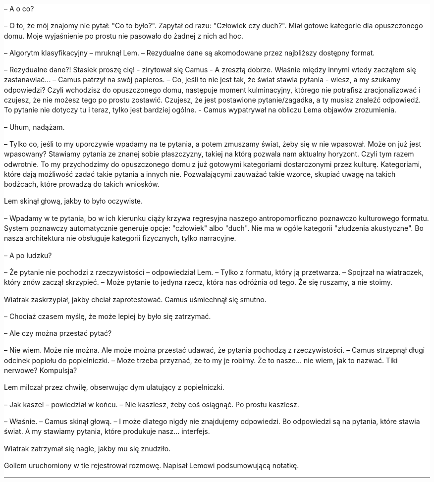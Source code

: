 – A o co?

– O to, że mój znajomy nie pytał: "Co to było?". Zapytał od razu: "Człowiek czy duch?". Miał gotowe kategorie dla opuszczonego domu. Moje wyjaśnienie po prostu nie pasowało do żadnej z nich ad hoc.

– Algorytm klasyfikacyjny – mruknął Lem. – Rezydualne dane są akomodowane przez najbliższy dostępny format.

– Rezydualne dane?! Stasiek proszę cię! - zirytował się Camus - A zresztą dobrze. Właśnie między innymi wtedy zacząłem się zastanawiać... – Camus patrzył na swój papieros. – Co, jeśli to nie jest tak, że świat stawia pytania - wiesz, a my szukamy odpowiedzi? Czyli wchodzisz do opuszczonego domu, następuje moment kulminacyjny, którego nie potrafisz zracjonalizować i czujesz, że nie możesz tego po prostu zostawić. Czujesz, że jest postawione pytanie/zagadka, a ty musisz znaleźć odpowiedź. To pytanie nie dotyczy tu i teraz, tylko jest bardziej ogólne. - Camus wypatrywał na obliczu Lema objawów zrozumienia.

– Uhum, nadążam.

– Tylko co, jeśli to my uporczywie wpadamy na te pytania, a potem zmuszamy świat, żeby się w nie wpasował. Może on już jest wpasowany? Stawiamy pytania ze znanej sobie płaszczyzny, takiej na którą pozwala nam aktualny horyzont. Czyli tym razem odwrotnie. To my przychodzimy do opuszczonego domu z już gotowymi kategoriami dostarczonymi przez kulturę. Kategoriami, które dają możliwość zadać takie pytania a innych nie. Pozwalającymi zauważać takie wzorce, skupiać uwagę na takich bodźcach, które prowadzą do takich wniosków.

Lem skinął głową, jakby to było oczywiste.

– Wpadamy w te pytania, bo w ich kierunku ciąży krzywa regresyjna naszego antropomorficzno poznawczo kulturowego formatu. System poznawczy automatycznie generuje opcje: "człowiek" albo "duch". Nie ma w ogóle kategorii "złudzenia akustyczne". Bo nasza architektura nie obsługuje kategorii fizycznych, tylko narracyjne.

– A po ludzku?

– Że pytanie nie pochodzi z rzeczywistości – odpowiedział Lem. – Tylko z formatu, który ją przetwarza. – Spojrzał na wiatraczek, który znów zaczął skrzypieć. – Może pytanie to jedyna rzecz, która nas odróżnia od tego. Że się ruszamy, a nie stoimy.

Wiatrak zaskrzypiał, jakby chciał zaprotestować. Camus uśmiechnął się smutno.

– Chociaż czasem myślę, że może lepiej by było się zatrzymać.

– Ale czy można przestać pytać?

– Nie wiem. Może nie można. Ale może można przestać udawać, że pytania pochodzą z rzeczywistości. – Camus strzepnął długi odcinek popiołu do popielniczki. – Może trzeba przyznać, że to my je robimy. Że to nasze... nie wiem, jak to nazwać. Tiki nerwowe? Kompulsja?

Lem milczał przez chwilę, obserwując dym ulatujący z popielniczki.

– Jak kaszel – powiedział w końcu. – Nie kaszlesz, żeby coś osiągnąć. Po prostu kaszlesz.

– Właśnie. – Camus skinął głową. – I może dlatego nigdy nie znajdujemy odpowiedzi. Bo odpowiedzi są na pytania, które stawia świat. A my stawiamy pytania, które produkuje nasz... interfejs.

Wiatrak zatrzymał się nagle, jakby mu się znudziło.

Gollem uruchomiony w tle rejestrował rozmowę. Napisał Lemowi podsumowującą notatkę.

---
